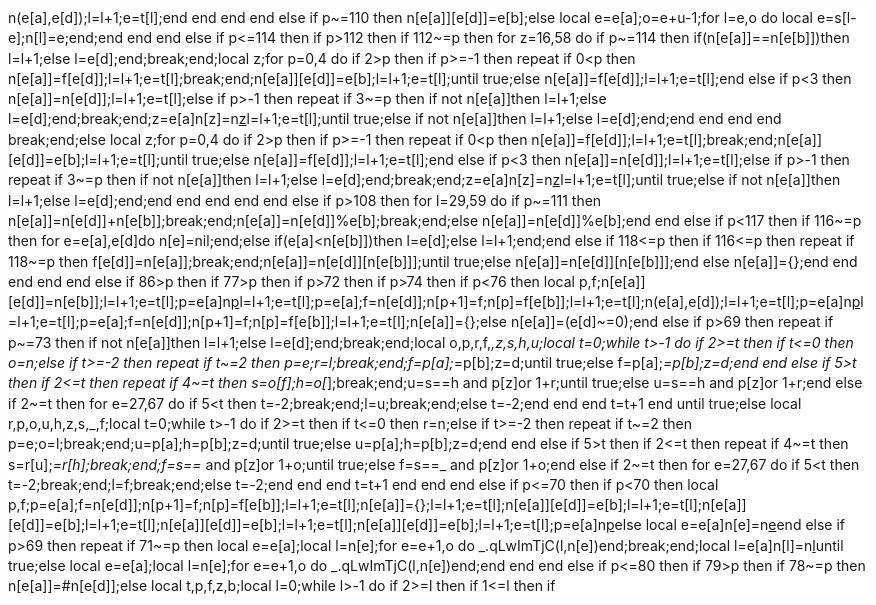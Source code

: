 n(e[a],e[d]);l=l+1;e=t[l];end end end end else if p~=110 then n[e[a]][e[d]]=e[b];else local e=e[a];o=e+u-1;for l=e,o do local e=s[l-e];n[l]=e;end;end end end else if p<=114 then if p>112 then if 112~=p then for z=16,58 do if p~=114 then if(n[e[a]]==n[e[b]])then l=l+1;else l=e[d];end;break;end;local z;for p=0,4 do if 2>p then if p>=-1 then repeat if 0<p then n[e[a]]=f[e[d]];l=l+1;e=t[l];break;end;n[e[a]][e[d]]=e[b];l=l+1;e=t[l];until true;else n[e[a]]=f[e[d]];l=l+1;e=t[l];end else if p<3 then n[e[a]]=n[e[d]];l=l+1;e=t[l];else if p>-1 then repeat if 3~=p then if not n[e[a]]then l=l+1;else l=e[d];end;break;end;z=e[a]n[z]=n[z]()l=l+1;e=t[l];until true;else if not n[e[a]]then l=l+1;else l=e[d];end;end end end end break;end;else local z;for p=0,4 do if 2>p then if p>=-1 then repeat if 0<p then n[e[a]]=f[e[d]];l=l+1;e=t[l];break;end;n[e[a]][e[d]]=e[b];l=l+1;e=t[l];until true;else n[e[a]]=f[e[d]];l=l+1;e=t[l];end else if p<3 then n[e[a]]=n[e[d]];l=l+1;e=t[l];else if p>-1 then repeat if 3~=p then if not n[e[a]]then l=l+1;else l=e[d];end;break;end;z=e[a]n[z]=n[z]()l=l+1;e=t[l];until true;else if not n[e[a]]then l=l+1;else l=e[d];end;end end end end end else if p>108 then for l=29,59 do if p~=111 then n[e[a]]=n[e[d]]+n[e[b]];break;end;n[e[a]]=n[e[d]]%e[b];break;end;else n[e[a]]=n[e[d]]%e[b];end end else if p<117 then if 116~=p then for e=e[a],e[d]do n[e]=nil;end;else if(e[a]<n[e[b]])then l=e[d];else l=l+1;end;end else if 118<=p then if 116<=p then repeat if 118~=p then f[e[d]]=n[e[a]];break;end;n[e[a]]=n[e[d]][n[e[b]]];until true;else n[e[a]]=n[e[d]][n[e[b]]];end else n[e[a]]={};end end end end end else if 86>p then if 77>p then if p>72 then if p>74 then if p<76 then local p,f;n[e[a]][e[d]]=n[e[b]];l=l+1;e=t[l];p=e[a]n[p](z(n,p+1,e[d]))l=l+1;e=t[l];p=e[a];f=n[e[d]];n[p+1]=f;n[p]=f[e[b]];l=l+1;e=t[l];n(e[a],e[d]);l=l+1;e=t[l];p=e[a]n[p](z(n,p+1,e[d]))l=l+1;e=t[l];p=e[a];f=n[e[d]];n[p+1]=f;n[p]=f[e[b]];l=l+1;e=t[l];n[e[a]]={};else n[e[a]]=(e[d]~=0);end else if p>69 then repeat if p~=73 then if not n[e[a]]then l=l+1;else l=e[d];end;break;end;local o,p,r,f,_,z,s,h,u;local t=0;while t>-1 do if 2>=t then if t<=0 then o=n;else if t>=-2 then repeat if t~=2 then p=e;r=l;break;end;f=p[a];_=p[b];z=d;until true;else f=p[a];_=p[b];z=d;end end else if 5>t then if 2<=t then repeat if 4~=t then s=o[f];h=o[_];break;end;u=s==h and p[z]or 1+r;until true;else u=s==h and p[z]or 1+r;end else if 2~=t then for e=27,67 do if 5<t then t=-2;break;end;l=u;break;end;else t=-2;end end end t=t+1 end until true;else local r,p,o,u,h,z,s,_,f;local t=0;while t>-1 do if 2>=t then if t<=0 then r=n;else if t>=-2 then repeat if t~=2 then p=e;o=l;break;end;u=p[a];h=p[b];z=d;until true;else u=p[a];h=p[b];z=d;end end else if 5>t then if 2<=t then repeat if 4~=t then s=r[u];_=r[h];break;end;f=s==_ and p[z]or 1+o;until true;else f=s==_ and p[z]or 1+o;end else if 2~=t then for e=27,67 do if 5<t then t=-2;break;end;l=f;break;end;else t=-2;end end end t=t+1 end end end else if p<=70 then if p<70 then local p,f;p=e[a];f=n[e[d]];n[p+1]=f;n[p]=f[e[b]];l=l+1;e=t[l];n[e[a]]={};l=l+1;e=t[l];n[e[a]][e[d]]=e[b];l=l+1;e=t[l];n[e[a]][e[d]]=e[b];l=l+1;e=t[l];n[e[a]][e[d]]=e[b];l=l+1;e=t[l];n[e[a]][e[d]]=e[b];l=l+1;e=t[l];p=e[a]n[p](z(n,p+1,e[d]))else local e=e[a]n[e]=n[e](n[e+1])end else if p>69 then repeat if 71~=p then local e=e[a];local l=n[e];for e=e+1,o do _.qLwImTjC(l,n[e])end;break;end;local l=e[a]n[l]=n[l](z(n,l+1,e[d]))until true;else local e=e[a];local l=n[e];for e=e+1,o do _.qLwImTjC(l,n[e])end;end end end else if p<=80 then if 79>p then if 78~=p then n[e[a]]=#n[e[d]];else local t,p,f,z,b;local l=0;while l>-1 do if 2>=l then if 1<=l then if